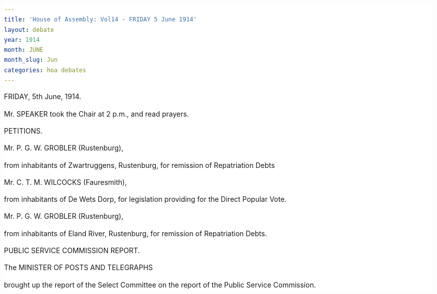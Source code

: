 ```yaml
---
title: 'House of Assembly: Vol14 - FRIDAY 5 June 1914'
layout: debate
year: 1914
month: JUNE
month_slug: Jun
categories: hoa debates
---
```


<debateSection name="#opening">

<heading>FRIDAY, 5th June, 1914.</heading>

<prayers>

<narrative>Mr. SPEAKER took the Chair at <recordedTime time="1914-06-05T14:00:00">2 p.m.</recordedTime>, and read prayers.</narrative>

</prayers>

<debateSection name="#petitions">

<heading>PETITIONS.</heading>

<speech by="#grobler">

<from>Mr. <person refersTo="hansard_za">P. G. W. GROBLER</person> (Rustenburg),</from>

<p>from inhabitants of Zwartruggens, Rustenburg, for remission of Repatriation Debts</p>

</speech>

<speech by="#wilcocks">

<from>Mr. <person refersTo="hansard_za">C. T. M. WILCOCKS</person> (Fauresmith),</from>

<p>from inhabitants of De Wets Dorp, for legislation providing for the Direct Popular Vote.</p>

</speech>

<speech by="#grobler">

<from>Mr. <person refersTo="hansard_za">P. G. W. GROBLER</person> (Rustenburg),</from>

<p>from inhabitants of Eland River, Rustenburg, for remission of Repatriation Debts.</p>

</speech>

</debateSection>

<debateSection name="#public_service_commission_report">

<heading>PUBLIC SERVICE COMMISSION REPORT.</heading>

<speech by="#minister_of_posts_and_telegraphs">

<from>The <person refersTo="hansard_za">MINISTER OF POSTS AND TELEGRAPHS</person></from>

<p>brought up the report of the Select Committee on the report of the Public Service Commission.</p>
